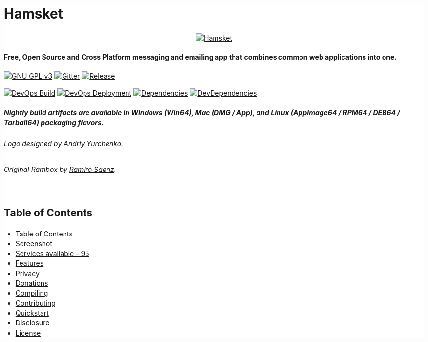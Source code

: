 # Hamsket 

<p align="center">
<a href="https://github.com/TheGoddessInari/hamsket"><img src="./resources/Icon.png" width="256px" alt="Hamsket"></a>
</p>

#### Free, Open Source and Cross Platform messaging and emailing app that combines common web applications into one. 

[![GNU GPL v3][license]](https://www.gnu.org/licenses/gpl-3.0.en.html)
[![Gitter][gitter]](https://gitter.im/TheGoddessInari/hamsket)
[![Release][release]](https://github.com/TheGoddessInari/hamsket/releases/latest)

[![DevOps Build][devops-build]](https://dev.azure.com/TheGoddessInari/hamsket/_build?definitionId=2)
[![DevOps Deployment][devops-deploy]](https://dev.azure.com/TheGoddessInari/hamsket/_release?definitionId=1)
[![Dependencies][dependencies]](https://david-dm.org/TheGoddessInari/hamsket)
[![DevDependencies][dev-dependencies]](https://david-dm.org/TheGoddessInari/hamsket?type=dev)

[license]: https://img.shields.io/github/license/TheGoddessInari/hamsket.svg
[gitter]: https://img.shields.io/gitter/room/TheGoddessInari/hamsket.svg
[release]: https://img.shields.io/github/release/TheGoddessInari/hamsket.svg

[devops-build]: https://img.shields.io/azure-devops/build/TheGoddessInari/f5a88978-10c7-4069-97e0-59b9fc6d36a0/2.svg?logo=azure-devops
[devops-deploy]: https://img.shields.io/azure-devops/release/TheGoddessInari/f5a88978-10c7-4069-97e0-59b9fc6d36a0/1/1.svg?logo=azure-devops
[dependencies]: https://img.shields.io/david/TheGoddessInari/hamsket.svg?path=app
[dev-dependencies]: https://img.shields.io/david/dev/TheGoddessInari/hamsket.svg

##### Nightly build artifacts are available in Windows ([Win64](https://github.com/TheGoddessInari/hamsket/releases/download/nightly/Hamsket.Setup.0.6.0.exe)), Mac ([DMG](https://github.com/TheGoddessInari/hamsket/releases/download/nightly/Hamsket-0.6.0.dmg) / [App](https://github.com/TheGoddessInari/hamsket/releases/download/nightly/Hamsket-0.6.0-mac.zip)), and Linux ([AppImage64](https://github.com/TheGoddessInari/hamsket/releases/download/nightly/Hamsket-0.6.0.AppImage) / [RPM64](https://github.com/TheGoddessInari/hamsket/releases/download/nightly/Hamsket-0.6.0.x86_64.rpm) / [DEB64](https://github.com/TheGoddessInari/hamsket/releases/download/nightly/Hamsket_0.6.0_amd64.deb) / [Tarball64](https://github.com/TheGoddessInari/hamsket/releases/download/nightly/Hamsket-0.6.0.tar.gz)) packaging flavors. 

###### Logo designed by [Andriy Yurchenko](http://andyur.com/). 

###### Original Rambox by [Ramiro Saenz](https://github.com/saenzramiro). 

----------

## Table of Contents

- [Table of Contents](#table-of-contents)
- [Screenshot](#screenshot)
- [Services available - 95](#services-available---95)
- [Features](#features)
- [Privacy](#privacy)
- [Donations](#donations)
- [Compiling](#compiling)
- [Contributing](#contributing)
- [Quickstart](#quickstart)
- [Disclosure](#disclosure)
- [License](#license)
